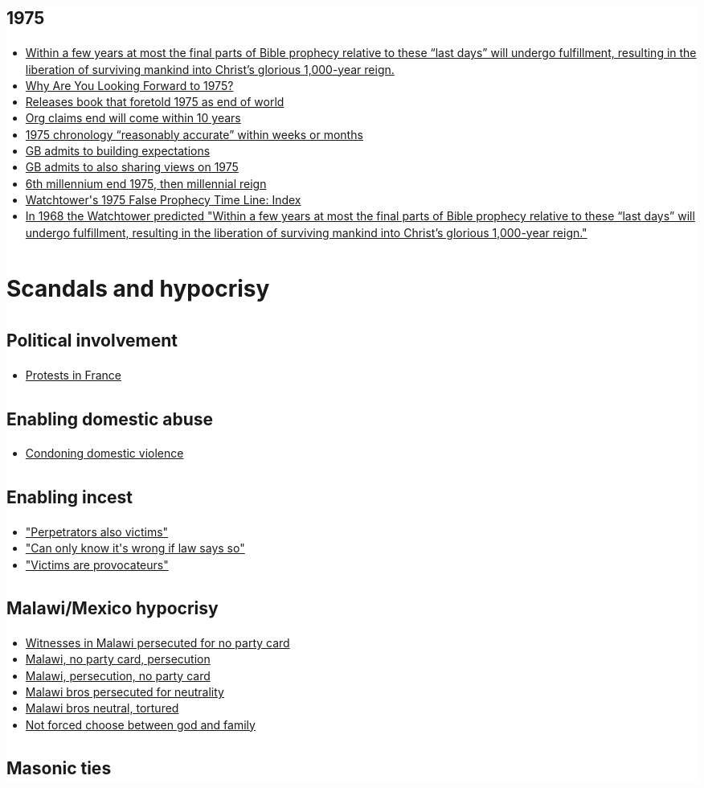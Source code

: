 ## 1975

*   [Within a few years at most the final parts of Bible prophecy relative to these “last days” will undergo fulfillment, resulting in the liberation of surviving mankind into Christ’s glorious 1,000-year reign.](https://wol.jw.org/en/wol/d/r1/lp-e/1968324#h=13)
*   [Why Are You Looking Forward to 1975?](https://wol.jw.org/en/wol/d/r1/lp-e/1968602)
*   [Releases book that foretold 1975 as end of world](https://wol.jw.org/en/wol/d/r1/lp-e/1966763#h=13)
*   [Org claims end will come within 10 years](https://wol.jw.org/en/wol/d/r1/lp-e/1969761#h=45)
*   [1975 chronology “reasonably accurate” within weeks or months](https://wol.jw.org/en/wol/d/r1/lp-e/1968602#h=59)
*   [GB admits to building expectations](https://wol.jw.org/en/wol/d/r1/lp-e/1980207#h=8)
*   [GB admits to also sharing views on 1975](https://wol.jw.org/en/wol/d/r1/lp-e/1980207#h=9)
*   [6th millennium end 1975, then millennial reign](https://wol.jw.org/en/wol/d/r1/lp-e/1967281?q=end+of+this+century&p=sen#h=29)
*   [Watchtower's 1975 False Prophecy Time Line: Index](https://www.reddit.com/user/Simplicious_LETTius/comments/a53043/watchtowers_1975_false_prophecy_time_line_index/)
*   [In 1968 the Watchtower predicted "Within a few years at most the final parts of Bible prophecy relative to these “last days” will undergo fulfillment, resulting in the liberation of surviving mankind into Christ’s glorious 1,000-year reign."](https://wol.jw.org/en/wol/d/r1/lp-e/1968324#h=13)

# Scandals and hypocrisy

## Political involvement

*   [Protests in France](https://wol.jw.org/en/wol/d/r1/lp-e/1999563)

## Enabling domestic abuse

*   [Condoning domestic violence](https://wol.jw.org/en/wol/d/r1/lp-e/2012124#h=20)

## Enabling incest

*   ["Perpetrators also victims"](https://wol.jw.org/en/wol/d/r1/lp-e/101981086#h=22)
*   ["Can only know it's wrong if law says so"](https://wol.jw.org/en/wol/d/r1/lp-e/101981086#h=24)
*   ["Victims are provocateurs"](https://wol.jw.org/en/wol/d/r1/lp-e/101981086#h=29)

## Malawi/Mexico hypocrisy

*   [Witnesses in Malawi persecuted for no party card](https://wol.jw.org/en/wol/d/r1/lp-e/1968081#h=14)
*   [Malawi, no party card, persecution](https://wol.jw.org/en/wol/d/r1/lp-e/101976560#h=21)
*   [Malawi, persecution, no party card](https://wol.jw.org/en/wol/d/r1/lp-e/301999001#h=120)
*   [Malawi bros persecuted for neutrality](https://wol.jw.org/en/wol/d/r1/lp-e/301999001#h=147)
*   [Malawi bros neutral, tortured](https://wol.jw.org/en/wol/d/r1/lp-e/301999001#h=84)
*   [Not forced choose between god and family](https://wol.jw.org/en/wol/d/r1/lp-e/102009251#h=14)

## Masonic ties
